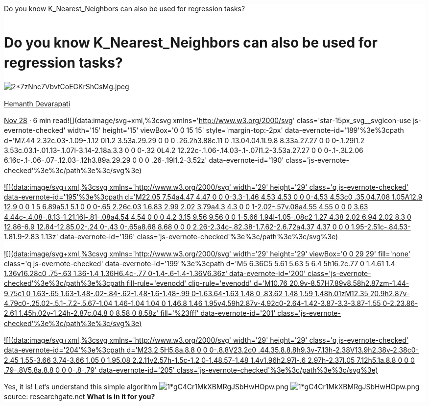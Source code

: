 Do you know K_Nearest_Neighbors can also be used for regression tasks?

# Do you know K_Nearest_Neighbors can also be used for regression tasks?

[![2*7zNnc7VbvtCoEGKrShCsMg.jpeg](../_resources/879a135f1d07de0645d717e193529a71.jpg)](https://towardsdatascience.com/@hemanthsaid7?source=post_page-----117da22bcac3----------------------)

[Hemanth Devarapati](https://towardsdatascience.com/@hemanthsaid7?source=post_page-----117da22bcac3----------------------)

[Nov 28](https://towardsdatascience.com/do-you-know-k-nearest-neighbors-can-also-be-used-for-regression-tasks-117da22bcac3?source=post_page-----117da22bcac3----------------------) · 6 min read![](data:image/svg+xml,%3csvg xmlns='http://www.w3.org/2000/svg' class='star-15px_svg__svgIcon-use js-evernote-checked' width='15' height='15' viewBox='0 0 15 15' style='margin-top:-2px' data-evernote-id='189'%3e%3cpath d='M7.44 2.32c.03-.1.09-.1.12 0l1.2 3.53a.29.29 0 0 0 .26.2h3.88c.11 0 .13.04.04.1L9.8 8.33a.27.27 0 0 0-.1.29l1.2 3.53c.03.1-.01.13-.1.07l-3.14-2.18a.3.3 0 0 0-.32 0L4.2 12.22c-.1.06-.14.03-.1-.07l1.2-3.53a.27.27 0 0 0-.1-.3L2.06 6.16c-.1-.06-.07-.12.03-.12h3.89a.29.29 0 0 0 .26-.19l1.2-3.52z' data-evernote-id='190' class='js-evernote-checked'%3e%3c/path%3e%3c/svg%3e)

[![](data:image/svg+xml,%3csvg xmlns='http://www.w3.org/2000/svg' width='29' height='29' class='q js-evernote-checked' data-evernote-id='195'%3e%3cpath d='M22.05 7.54a4.47 4.47 0 0 0-3.3-1.46 4.53 4.53 0 0 0-4.53 4.53c0 .35.04.7.08 1.05A12.9 12.9 0 0 1 5 6.89a5.1 5.1 0 0 0-.65 2.26c.03 1.6.83 2.99 2.02 3.79a4.3 4.3 0 0 1-2.02-.57v.08a4.55 4.55 0 0 0 3.63 4.44c-.4.08-.8.13-1.21.16l-.81-.08a4.54 4.54 0 0 0 4.2 3.15 9.56 9.56 0 0 1-5.66 1.94l-1.05-.08c2 1.27 4.38 2.02 6.94 2.02 8.3 0 12.86-6.9 12.84-12.85.02-.24 0-.43 0-.65a8.68 8.68 0 0 0 2.26-2.34c-.82.38-1.7.62-2.6.72a4.37 4.37 0 0 0 1.95-2.51c-.84.53-1.81.9-2.83 1.13z' data-evernote-id='196' class='js-evernote-checked'%3e%3c/path%3e%3c/svg%3e)](https://medium.com/p/117da22bcac3/share/twitter?source=post_actions_header---------------------------)

[![](data:image/svg+xml,%3csvg xmlns='http://www.w3.org/2000/svg' width='29' height='29' viewBox='0 0 29 29' fill='none' class='q js-evernote-checked' data-evernote-id='199'%3e%3cpath d='M5 6.36C5 5.61 5.63 5 6.4 5h16.2c.77 0 1.4.61 1.4 1.36v16.28c0 .75-.63 1.36-1.4 1.36H6.4c-.77 0-1.4-.6-1.4-1.36V6.36z' data-evernote-id='200' class='js-evernote-checked'%3e%3c/path%3e%3cpath fill-rule='evenodd' clip-rule='evenodd' d='M10.76 20.9v-8.57H7.89v8.58h2.87zm-1.44-9.75c1 0 1.63-.65 1.63-1.48-.02-.84-.62-1.48-1.6-1.48-.99 0-1.63.64-1.63 1.48 0 .83.62 1.48 1.59 1.48h.01zM12.35 20.9h2.87v-4.79c0-.25.02-.5.1-.7.2-.5.67-1.04 1.46-1.04 1.04 0 1.46.8 1.46 1.95v4.59h2.87v-4.92c0-2.64-1.42-3.87-3.3-3.87-1.55 0-2.23.86-2.61 1.45h.02v-1.24h-2.87c.04.8 0 8.58 0 8.58z' fill='%23fff' data-evernote-id='201' class='js-evernote-checked'%3e%3c/path%3e%3c/svg%3e)](https://medium.com/p/117da22bcac3/share/linkedIn?source=post_actions_header---------------------------)

[![](data:image/svg+xml,%3csvg xmlns='http://www.w3.org/2000/svg' width='29' height='29' class='q js-evernote-checked' data-evernote-id='204'%3e%3cpath d='M23.2 5H5.8a.8.8 0 0 0-.8.8V23.2c0 .44.35.8.8.8h9.3v-7.13h-2.38V13.9h2.38v-2.38c0-2.45 1.55-3.66 3.74-3.66 1.05 0 1.95.08 2.2.11v2.57h-1.5c-1.2 0-1.48.57-1.48 1.4v1.96h2.97l-.6 2.97h-2.37l.05 7.12h5.1a.8.8 0 0 0 .79-.8V5.8a.8.8 0 0 0-.8-.79' data-evernote-id='205' class='js-evernote-checked'%3e%3c/path%3e%3c/svg%3e)](https://medium.com/p/117da22bcac3/share/facebook?source=post_actions_header---------------------------)

Yes, it is! Let’s understand this simple algorithm
![1*gC4Cr1MkXBMRgJSbHwHOpw.png](../_resources/26106f677d6462ce49db998249dfa58d.png)
![1*gC4Cr1MkXBMRgJSbHwHOpw.png](../_resources/5d01e91a203f431292206efd23e2ac44.png)
source: researchgate.net
**What is in it for you?**

